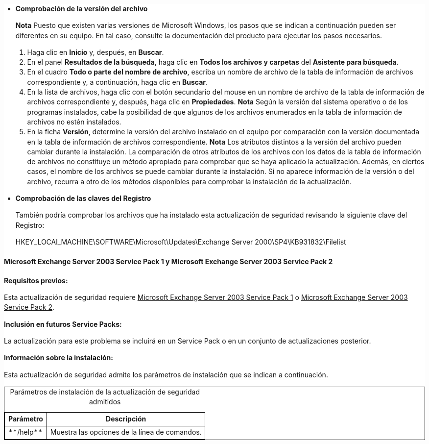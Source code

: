 -   **Comprobación de la versión del archivo**

    **Nota** Puesto que existen varias versiones de Microsoft Windows, los pasos que se indican a continuación pueden ser diferentes en su equipo. En tal caso, consulte la documentación del producto para ejecutar los pasos necesarios.

    1.  Haga clic en **Inicio** y, después, en **Buscar**.
    2.  En el panel **Resultados de la búsqueda**, haga clic en **Todos los archivos y carpetas** del **Asistente para búsqueda**.
    3.  En el cuadro **Todo o parte del nombre de archivo**, escriba un nombre de archivo de la tabla de información de archivos correspondiente y, a continuación, haga clic en **Buscar**.
    4.  En la lista de archivos, haga clic con el botón secundario del mouse en un nombre de archivo de la tabla de información de archivos correspondiente y, después, haga clic en **Propiedades**.
        **Nota** Según la versión del sistema operativo o de los programas instalados, cabe la posibilidad de que algunos de los archivos enumerados en la tabla de información de archivos no estén instalados.
    5.  En la ficha **Versión**, determine la versión del archivo instalado en el equipo por comparación con la versión documentada en la tabla de información de archivos correspondiente.
        **Nota** Los atributos distintos a la versión del archivo pueden cambiar durante la instalación. La comparación de otros atributos de los archivos con los datos de la tabla de información de archivos no constituye un método apropiado para comprobar que se haya aplicado la actualización. Además, en ciertos casos, el nombre de los archivos se puede cambiar durante la instalación. Si no aparece información de la versión o del archivo, recurra a otro de los métodos disponibles para comprobar la instalación de la actualización.

-   **Comprobación de las claves del Registro**

    También podría comprobar los archivos que ha instalado esta actualización de seguridad revisando la siguiente clave del Registro:

    HKEY\_LOCAl\_MACHINE\\SOFTWARE\\Microsoft\\Updates\\Exchange Server 2000\\SP4\\KB931832\\Filelist

#### Microsoft Exchange Server 2003 Service Pack 1 y Microsoft Exchange Server 2003 Service Pack 2

**Requisitos previos:**

Esta actualización de seguridad requiere [Microsoft Exchange Server 2003 Service Pack 1](http://technet.microsoft.com/en-us/exchange/2003/bb288485.aspx) o [Microsoft Exchange Server 2003 Service Pack 2](http://www.microsoft.com/technet/prodtechnol/exchange/downloads/2003/sp2/download.mspx).

**Inclusión en futuros Service Packs:**

La actualización para este problema se incluirá en un Service Pack o en un conjunto de actualizaciones posterior.

**Información sobre la instalación:**

Esta actualización de seguridad admite los parámetros de instalación que se indican a continuación.

<p> </p>
<table class="dataTable" style="border:1px solid black;">
<caption>
Parámetros de instalación de la actualización de seguridad admitidos
</caption>
<tr class="thead">
<th style="border:1px solid black;" >
Parámetro
</th>
<th style="border:1px solid black;" >
Descripción
</th>
</tr>
<tr>
<td style="border:1px solid black;">
**/help**
</td>
<td style="border:1px solid black;">
Muestra las opciones de la línea de comandos.
